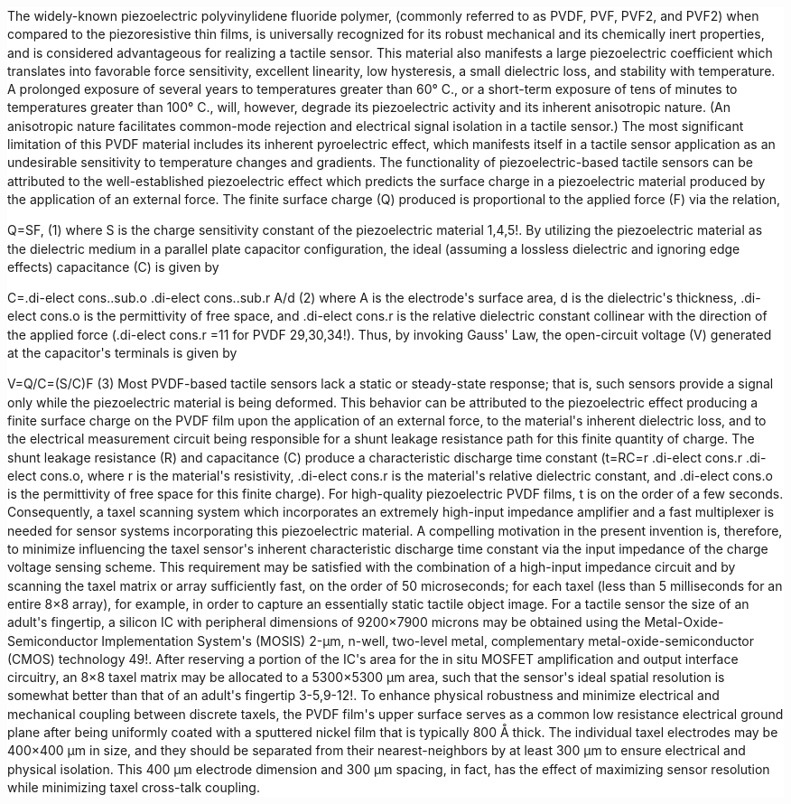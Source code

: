 The widely-known piezoelectric polyvinylidene fluoride polymer, (commonly referred to as PVDF, PVF, PVF2, and PVF2) when compared to the piezoresistive thin films, is universally recognized for its robust mechanical and its chemically inert properties, and is considered advantageous for realizing a tactile sensor. This material also manifests a large piezoelectric coefficient which translates into favorable force sensitivity, excellent linearity, low hysteresis, a small dielectric loss, and stability with temperature. A prolonged exposure of several years to temperatures greater than 60° C., or a short-term exposure of tens of minutes to temperatures greater than 100° C., will, however, degrade its piezoelectric activity and its inherent anisotropic nature. (An anisotropic nature facilitates common-mode rejection and electrical signal isolation in a tactile sensor.) The most significant limitation of this PVDF material includes its inherent pyroelectric effect, which manifests itself in a tactile sensor application as an undesirable sensitivity to temperature changes and gradients.
The functionality of piezoelectric-based tactile sensors can be attributed to the well-established piezoelectric effect which predicts the surface charge in a piezoelectric material produced by the application of an external force. The finite surface charge (Q) produced is proportional to the applied force (F) via the relation,

 Q=SF,                                                      (1)
where S is the charge sensitivity constant of the piezoelectric material  1,4,5!. By utilizing the piezoelectric material as the dielectric medium in a parallel plate capacitor configuration, the ideal (assuming a lossless dielectric and ignoring edge effects) capacitance (C) is given by

 C=.di-elect cons..sub.o .di-elect cons..sub.r A/d          (2)
where A is the electrode's surface area, d is the dielectric's thickness, .di-elect cons.o is the permittivity of free space, and .di-elect cons.r is the relative dielectric constant collinear with the direction of the applied force (.di-elect cons.r =11 for PVDF  29,30,34!). Thus, by invoking Gauss' Law, the open-circuit voltage (V) generated at the capacitor's terminals is given by

 V=Q/C=(S/C)F                                               (3)
Most PVDF-based tactile sensors lack a static or steady-state response; that is, such sensors provide a signal only while the piezoelectric material is being deformed. This behavior can be attributed to the piezoelectric effect producing a finite surface charge on the PVDF film upon the application of an external force, to the material's inherent dielectric loss, and to the electrical measurement circuit being responsible for a shunt leakage resistance path for this finite quantity of charge. The shunt leakage resistance (R) and capacitance (C) produce a characteristic discharge time constant (t=RC=r .di-elect cons.r .di-elect cons.o, where r is the material's resistivity, .di-elect cons.r is the material's relative dielectric constant, and .di-elect cons.o is the permittivity of free space for this finite charge).
For high-quality piezoelectric PVDF films, t is on the order of a few seconds. Consequently, a taxel scanning system which incorporates an extremely high-input impedance amplifier and a fast multiplexer is needed for sensor systems incorporating this piezoelectric material. A compelling motivation in the present invention is, therefore, to minimize influencing the taxel sensor's inherent characteristic discharge time constant via the input impedance of the charge voltage sensing scheme. This requirement may be satisfied with the combination of a high-input impedance circuit and by scanning the taxel matrix or array sufficiently fast, on the order of 50 microseconds; for each taxel (less than 5 milliseconds for an entire 8×8 array), for example, in order to capture an essentially static tactile object image.
For a tactile sensor the size of an adult's fingertip, a silicon IC with peripheral dimensions of 9200×7900 microns may be obtained using the Metal-Oxide-Semiconductor Implementation System's (MOSIS) 2-μm, n-well, two-level metal, complementary metal-oxide-semiconductor (CMOS) technology  49!. After reserving a portion of the IC's area for the in situ MOSFET amplification and output interface circuitry, an 8×8 taxel matrix may be allocated to a 5300×5300 μm area, such that the sensor's ideal spatial resolution is somewhat better than that of an adult's fingertip  3-5,9-12!. To enhance physical robustness and minimize electrical and mechanical coupling between discrete taxels, the PVDF film's upper surface serves as a common low resistance electrical ground plane after being uniformly coated with a sputtered nickel film that is typically 800 Å thick. The individual taxel electrodes may be 400×400 μm in size, and they should be separated from their nearest-neighbors by at least 300 μm to ensure electrical and physical isolation. This 400 μm electrode dimension and 300 μm spacing, in fact, has the effect of maximizing sensor resolution while minimizing taxel cross-talk coupling.
